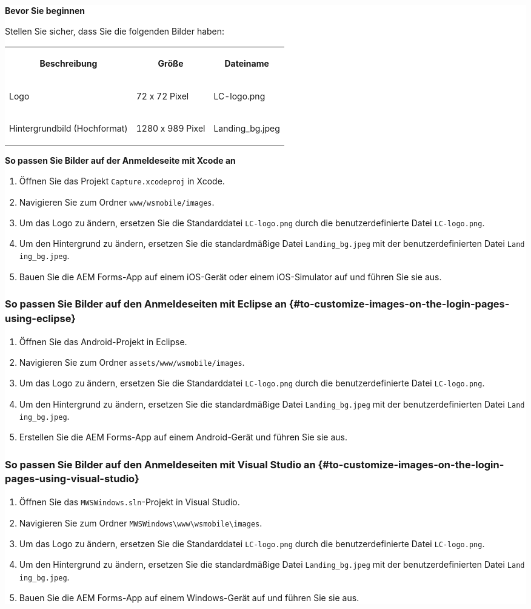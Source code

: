 **Bevor Sie beginnen**

Stellen Sie sicher, dass Sie die folgenden Bilder haben:

<table> 
 <tbody> 
  <tr> 
   <th><p>Beschreibung</p> </th> 
   <th><p>Größe</p> </th> 
   <th><p>Dateiname</p> </th> 
  </tr> 
  <tr> 
   <td><p>Logo</p> </td> 
   <td><p>72 x 72 Pixel</p> </td> 
   <td><p>LC-logo.png</p> </td> 
  </tr> 
  <tr> 
   <td><p>Hintergrundbild (Hochformat)</p> </td> 
   <td><p>1280 x 989 Pixel</p> </td> 
   <td><p>Landing_bg.jpeg</p> </td> 
  </tr> 
 </tbody> 
</table>

**So passen Sie Bilder auf der Anmeldeseite mit Xcode an**

1. Öffnen Sie das Projekt `Capture.xcodeproj` in Xcode.

1. Navigieren Sie zum Ordner `www/wsmobile/images`. 
1. Um das Logo zu ändern, ersetzen Sie die Standarddatei `LC-logo.png` durch die benutzerdefinierte Datei `LC-logo.png`.
1. Um den Hintergrund zu ändern, ersetzen Sie die standardmäßige Datei `Landing_bg.jpeg` mit der benutzerdefinierten Datei `Landing_bg.jpeg`.
1. Bauen Sie die AEM Forms-App auf einem iOS-Gerät oder einem iOS-Simulator auf und führen Sie sie aus.

### So passen Sie Bilder auf den Anmeldeseiten mit Eclipse an {#to-customize-images-on-the-login-pages-using-eclipse}

1. Öffnen Sie das Android-Projekt in Eclipse.

1. Navigieren Sie zum Ordner `assets/www/wsmobile/images`. 
1. Um das Logo zu ändern, ersetzen Sie die Standarddatei `LC-logo.png` durch die benutzerdefinierte Datei `LC-logo.png`.
1. Um den Hintergrund zu ändern, ersetzen Sie die standardmäßige Datei `Landing_bg.jpeg` mit der benutzerdefinierten Datei `Landing_bg.jpeg`.
1. Erstellen Sie die AEM Forms-App auf einem Android-Gerät und führen Sie sie aus.

### So passen Sie Bilder auf den Anmeldeseiten mit Visual Studio an {#to-customize-images-on-the-login-pages-using-visual-studio}

1. Öffnen Sie das `MWSWindows.sln`-Projekt in Visual Studio.

1. Navigieren Sie zum Ordner `MWSWindows\www\wsmobile\images`. 
1. Um das Logo zu ändern, ersetzen Sie die Standarddatei `LC-logo.png` durch die benutzerdefinierte Datei `LC-logo.png`.
1. Um den Hintergrund zu ändern, ersetzen Sie die standardmäßige Datei `Landing_bg.jpeg` mit der benutzerdefinierten Datei `Landing_bg.jpeg`.
1. Bauen Sie die AEM Forms-App auf einem Windows-Gerät auf und führen Sie sie aus.
